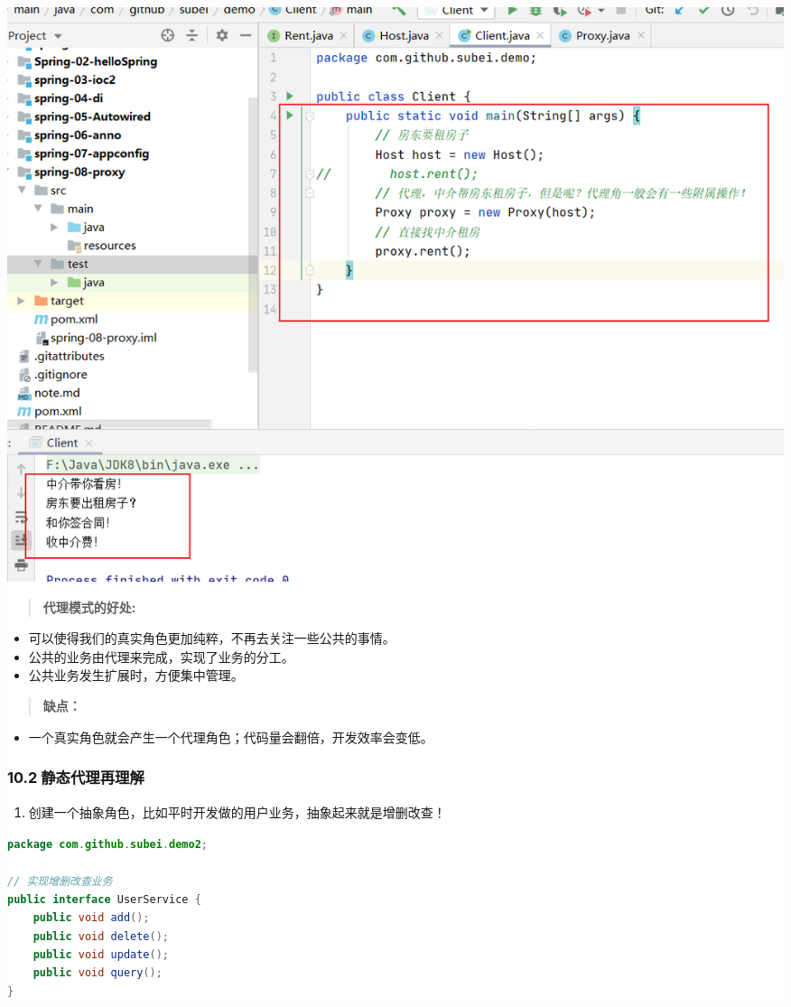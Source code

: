 ```java
```

![1611557721168](img/day05/02.png)

> **代理模式的好处:**

- 可以使得我们的真实角色更加纯粹，不再去关注一些公共的事情。
- 公共的业务由代理来完成，实现了业务的分工。
- 公共业务发生扩展时，方便集中管理。

> **缺点：** 

- 一个真实角色就会产生一个代理角色；代码量会翻倍，开发效率会变低。

### 10.2 静态代理再理解

1. 创建一个抽象角色，比如平时开发做的用户业务，抽象起来就是增删改查！ 

```java
package com.github.subei.demo2;

// 实现增删改查业务
public interface UserService {
    public void add();
    public void delete();
    public void update();
    public void query();
}
```

